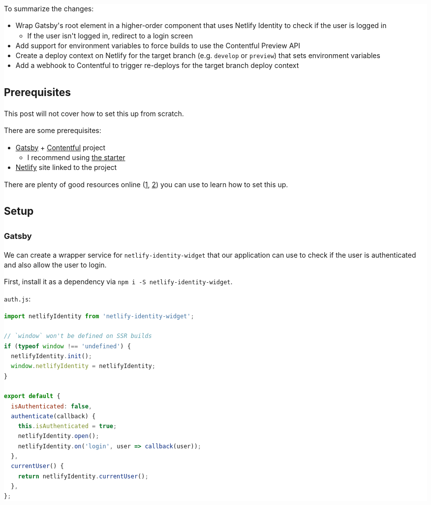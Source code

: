 To summarize the changes:

* Wrap Gatsby's root element in a higher-order component that uses Netlify Identity to check if the user is logged in
  * If the user isn't logged in, redirect to a login screen
* Add support for environment variables to force builds to use the Contentful Preview API
* Create a deploy context on Netlify for the target branch (e.g. `develop` or `preview`) that sets environment variables
* Add a webhook to Contentful to trigger re-deploys for the target branch deploy context

## Prerequisites

This post will not cover how to set this up from scratch.

There are some prerequisites:

* [Gatsby](https://gatsbyjs.org) + [Contentful](https://contentful.com) project
  * I recommend using [the starter](https://github.com/contentful-userland/gatsby-contentful-starter)
* [Netlify](https://netlify.com) site linked to the project

There are plenty of good resources online ([1](https://www.contentful.com/r/knowledgebase/gatsbyjs-and-contentful-in-five-minutes/), [2](https://itnext.io/jamstack-basics-how-to-create-a-gatsby-starter-with-contentful-and-deploy-to-netlify-846354cc74bc)) you can use to learn how to set this up.

## Setup

### Gatsby

We can create a wrapper service for `netlify-identity-widget` that our application can use to check if the user is authenticated and also allow the user to login.

First, install it as a dependency via `npm i -S netlify-identity-widget`.

`auth.js`:
```javascript
import netlifyIdentity from 'netlify-identity-widget';

// `window` won't be defined on SSR builds
if (typeof window !== 'undefined') {
  netlifyIdentity.init();
  window.netlifyIdentity = netlifyIdentity;
}

export default {
  isAuthenticated: false,
  authenticate(callback) {
    this.isAuthenticated = true;
    netlifyIdentity.open();
    netlifyIdentity.on('login', user => callback(user));
  },
  currentUser() {
    return netlifyIdentity.currentUser();
  },
};
```
